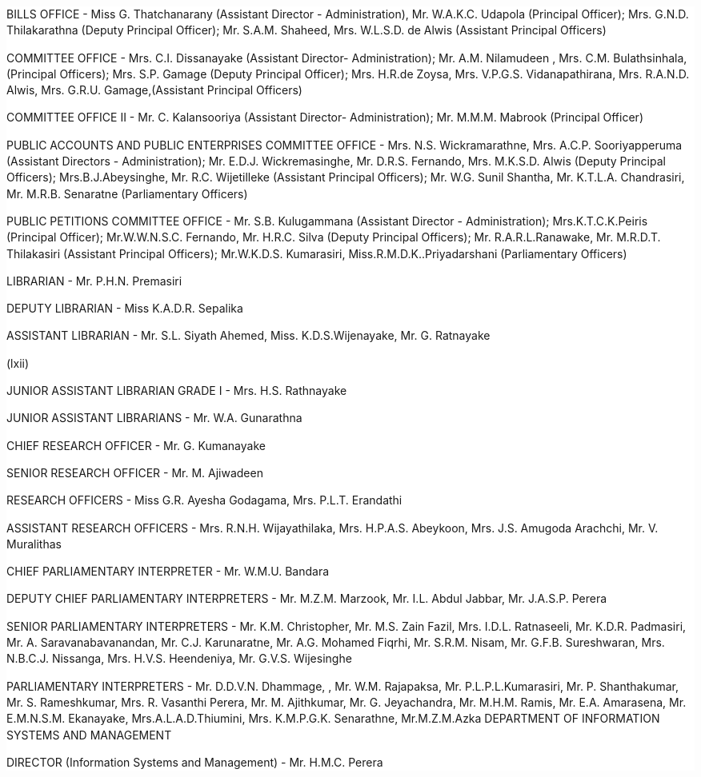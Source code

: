 BILLS OFFICE - Miss G. Thatchanarany (Assistant Director - Administration), Mr. W.A.K.C. Udapola (Principal Officer); Mrs. G.N.D. Thilakarathna (Deputy Principal Officer); Mr. S.A.M. Shaheed, Mrs. W.L.S.D. de Alwis (Assistant Principal Officers)

COMMITTEE OFFICE - Mrs. C.I. Dissanayake (Assistant Director- Administration); Mr. A.M. Nilamudeen , Mrs. C.M. Bulathsinhala, (Principal Officers); Mrs. S.P. Gamage (Deputy Principal Officer); Mrs. H.R.de Zoysa, Mrs. V.P.G.S. Vidanapathirana, Mrs. R.A.N.D. Alwis, Mrs. G.R.U. Gamage,(Assistant Principal Officers)

COMMITTEE OFFICE II - Mr. C. Kalansooriya (Assistant Director- Administration); Mr. M.M.M. Mabrook (Principal Officer)

PUBLIC ACCOUNTS AND PUBLIC ENTERPRISES COMMITTEE OFFICE - Mrs. N.S. Wickramarathne, Mrs. A.C.P. Sooriyapperuma (Assistant Directors - Administration); Mr. E.D.J. Wickremasinghe, Mr. D.R.S. Fernando, Mrs. M.K.S.D. Alwis (Deputy Principal Officers); Mrs.B.J.Abeysinghe, Mr. R.C. Wijetilleke (Assistant Principal Officers); Mr. W.G. Sunil Shantha, Mr. K.T.L.A. Chandrasiri, Mr. M.R.B. Senaratne (Parliamentary Officers)

PUBLIC PETITIONS COMMITTEE OFFICE - Mr. S.B. Kulugammana (Assistant Director - Administration); Mrs.K.T.C.K.Peiris (Principal Officer); Mr.W.W.N.S.C. Fernando, Mr. H.R.C. Silva (Deputy Principal Officers); Mr. R.A.R.L.Ranawake, Mr. M.R.D.T. Thilakasiri (Assistant Principal Officers); Mr.W.K.D.S. Kumarasiri, Miss.R.M.D.K..Priyadarshani (Parliamentary Officers)

LIBRARIAN - Mr. P.H.N. Premasiri

DEPUTY LIBRARIAN - Miss K.A.D.R. Sepalika

ASSISTANT LIBRARIAN - Mr. S.L. Siyath Ahemed, Miss. K.D.S.Wijenayake, Mr. G. Ratnayake

(lxii)

JUNIOR ASSISTANT LIBRARIAN GRADE I - Mrs. H.S. Rathnayake

JUNIOR ASSISTANT LIBRARIANS - Mr. W.A. Gunarathna

CHIEF RESEARCH OFFICER - Mr. G. Kumanayake

SENIOR RESEARCH OFFICER - Mr. M. Ajiwadeen

RESEARCH OFFICERS - Miss G.R. Ayesha Godagama, Mrs. P.L.T. Erandathi

ASSISTANT RESEARCH OFFICERS - Mrs. R.N.H. Wijayathilaka, Mrs. H.P.A.S. Abeykoon, Mrs. J.S. Amugoda Arachchi, Mr. V. Muralithas

CHIEF PARLIAMENTARY INTERPRETER - Mr. W.M.U. Bandara

DEPUTY CHIEF PARLIAMENTARY INTERPRETERS - Mr. M.Z.M. Marzook, Mr. I.L. Abdul Jabbar, Mr. J.A.S.P. Perera

SENIOR PARLIAMENTARY INTERPRETERS - Mr. K.M. Christopher, Mr. M.S. Zain Fazil, Mrs. I.D.L. Ratnaseeli, Mr. K.D.R. Padmasiri, Mr. A. Saravanabavanandan, Mr. C.J. Karunaratne, Mr. A.G. Mohamed Fiqrhi, Mr. S.R.M. Nisam, Mr. G.F.B. Sureshwaran, Mrs. N.B.C.J. Nissanga, Mrs. H.V.S. Heendeniya, Mr. G.V.S. Wijesinghe

PARLIAMENTARY INTERPRETERS - Mr. D.D.V.N. Dhammage, , Mr. W.M. Rajapaksa, Mr. P.L.P.L.Kumarasiri, Mr. P. Shanthakumar, Mr. S. Rameshkumar, Mrs. R. Vasanthi Perera, Mr. M. Ajithkumar, Mr. G. Jeyachandra, Mr. M.H.M. Ramis, Mr. E.A. Amarasena, Mr. E.M.N.S.M. Ekanayake, Mrs.A.L.A.D.Thiumini, Mrs. K.M.P.G.K. Senarathne, Mr.M.Z.M.Azka DEPARTMENT OF INFORMATION SYSTEMS AND MANAGEMENT

DIRECTOR (Information Systems and Management) - Mr. H.M.C. Perera
